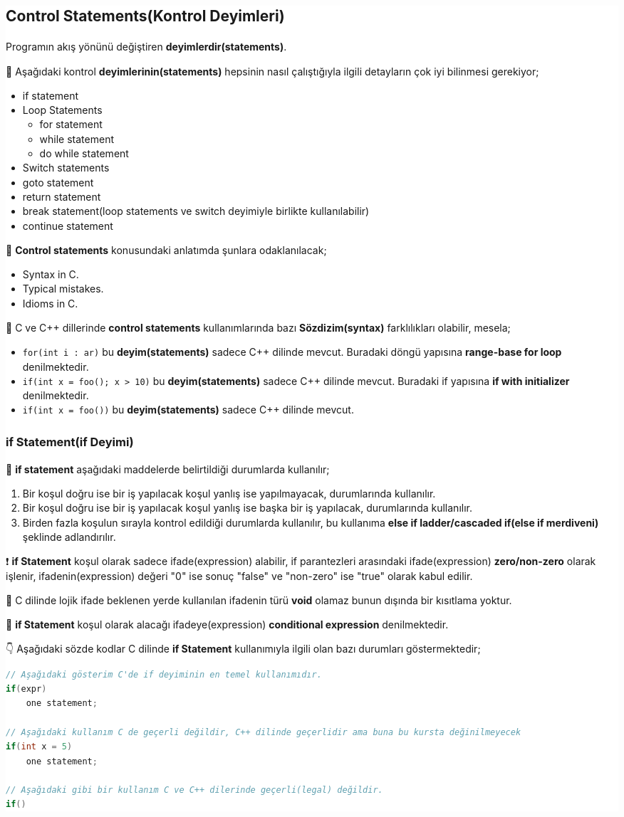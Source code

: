 
## Control Statements(Kontrol Deyimleri) 

Programın akış yönünü değiştiren **deyimlerdir(statements)**.

🧭 Aşağıdaki kontrol **deyimlerinin(statements)** hepsinin nasıl çalıştığıyla ilgili detayların çok iyi bilinmesi gerekiyor;
- if statement
- Loop Statements
    - for statement
    - while statement
    - do while statement
- Switch statements
- goto statement
- return statement
- break statement(loop statements ve switch deyimiyle birlikte kullanılabilir)
- continue statement


🧭 **Control statements** konusundaki anlatımda şunlara odaklanılacak; 
- Syntax in C.
- Typical mistakes. 
- Idioms in C.


🧭 C ve C++ dillerinde **control statements** kullanımlarında bazı **Sözdizim(syntax)** farklılıkları olabilir, mesela;
- `for(int i : ar)` bu **deyim(statements)** sadece C++ dilinde mevcut. Buradaki döngü yapısına **range-base for loop** denilmektedir.
- `if(int x = foo(); x > 10)` bu **deyim(statements)** sadece C++ dilinde mevcut. Buradaki if yapısına **if with initializer** denilmektedir.
- `if(int x = foo())` bu **deyim(statements)** sadece C++ dilinde mevcut.


### if Statement(if Deyimi)

🧭 **if statement** aşağıdaki maddelerde belirtildiği durumlarda kullanılır;
1. Bir koşul doğru ise bir iş yapılacak koşul yanlış ise yapılmayacak, durumlarında kullanılır. 
2. Bir koşul doğru ise bir iş yapılacak koşul yanlış ise başka bir iş yapılacak, durumlarında kullanılır.
3. Birden fazla koşulun sırayla kontrol edildiği durumlarda kullanılır, bu kullanıma **else if ladder/cascaded if(else if merdiveni)** şeklinde adlandırılır.


❗ **if Statement** koşul olarak sadece ifade(expression) alabilir, if parantezleri arasındaki ifade(expression) **zero/non-zero** olarak işlenir, ifadenin(expression) değeri "0" ise sonuç "false" ve "non-zero" ise "true" olarak kabul edilir.

🧠 C dilinde lojik ifade beklenen yerde kullanılan ifadenin türü **void** olamaz bunun dışında bir kısıtlama yoktur.

🧠 **if Statement** koşul olarak alacağı ifadeye(expression) **conditional expression** denilmektedir.


👇 Aşağıdaki sözde kodlar C dilinde **if Statement** kullanımıyla ilgili olan bazı durumları göstermektedir;
```C
// Aşağıdaki gösterim C'de if deyiminin en temel kullanımıdır.
if(expr)
    one statement;

// Aşağıdaki kullanım C de geçerli değildir, C++ dilinde geçerlidir ama buna bu kursta değinilmeyecek
if(int x = 5)
    one statement;

// Aşağıdaki gibi bir kullanım C ve C++ dilerinde geçerli(legal) değildir.
if()
```